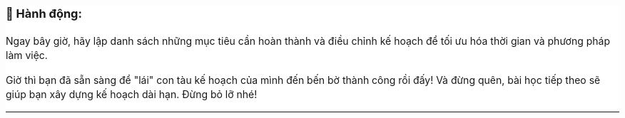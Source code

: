 
### 🚀 Hành động:

Ngay bây giờ, hãy lập danh sách những mục tiêu cần hoàn thành và điều chỉnh kế hoạch để tối ưu hóa thời gian và phương pháp làm việc.

Giờ thì bạn đã sẵn sàng để "lái" con tàu kế hoạch của mình đến bến bờ thành công rồi đấy! Và đừng quên, bài học tiếp theo sẽ giúp bạn xây dựng kế hoạch dài hạn. Đừng bỏ lỡ nhé!

---
